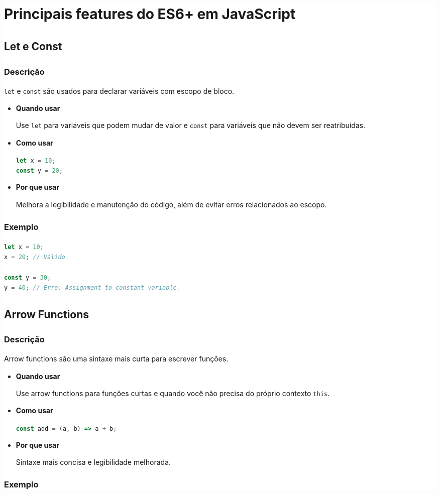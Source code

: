 # Principais features do ES6+ em JavaScript

## Let e Const

### Descrição

`let` e `const` são usados para declarar variáveis com escopo de bloco.

- **Quando usar**

  Use `let` para variáveis que podem mudar de valor e `const` para variáveis que não devem ser reatribuídas.

- **Como usar**

  ```javascript
  let x = 10;
  const y = 20;
  ```

- **Por que usar**

  Melhora a legibilidade e manutenção do código, além de evitar erros relacionados ao escopo.

### Exemplo

```javascript
let x = 10;
x = 20; // Válido

const y = 30;
y = 40; // Erro: Assignment to constant variable.
```

## Arrow Functions

### Descrição

Arrow functions são uma sintaxe mais curta para escrever funções.

- **Quando usar**

  Use arrow functions para funções curtas e quando você não precisa do próprio contexto `this`.

- **Como usar**

  ```javascript
  const add = (a, b) => a + b;
  ```

- **Por que usar**

  Sintaxe mais concisa e legibilidade melhorada.

### Exemplo
